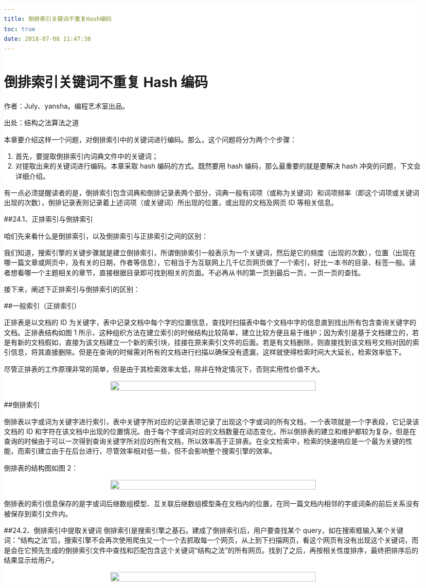 ```yaml
---
title: 倒排索引关键词不重复Hash编码
toc: true
date: 2018-07-08 11:47:38
---
```

# 倒排索引关键词不重复 Hash 编码

作者：July、yansha。编程艺术室出品。

出处：结构之法算法之道

本章要介绍这样一个问题，对倒排索引中的关键词进行编码。那么，这个问题将分为两个个步骤：

1. 首先，要提取倒排索引内词典文件中的关键词；
2. 对提取出来的关键词进行编码。本章采取 hash 编码的方式。既然要用 hash 编码，那么最重要的就是要解决 hash 冲突的问题，下文会详细介绍。

有一点必须提醒读者的是，倒排索引包含词典和倒排记录表两个部分，词典一般有词项（或称为关键词）和词项频率（即这个词项或关键词出现的次数），倒排记录表则记录着上述词项（或关键词）所出现的位置，或出现的文档及网页 ID 等相关信息。

##24.1、正排索引与倒排索引

咱们先来看什么是倒排索引，以及倒排索引与正排索引之间的区别：

我们知道，搜索引擎的关键步骤就是建立倒排索引，所谓倒排索引一般表示为一个关键词，然后是它的频度（出现的次数），位置（出现在哪一篇文章或网页中，及有关的日期，作者等信息），它相当于为互联网上几千亿页网页做了一个索引，好比一本书的目录、标签一般。读者想看哪一个主题相关的章节，直接根据目录即可找到相关的页面。不必再从书的第一页到最后一页，一页一页的查找。

接下来，阐述下正排索引与倒排索引的区别：

##一般索引（正排索引）

正排表是以文档的 ID 为关键字，表中记录文档中每个字的位置信息，查找时扫描表中每个文档中字的信息直到找出所有包含查询关键字的文档。正排表结构如图 1 所示，这种组织方法在建立索引的时候结构比较简单，建立比较方便且易于维护；因为索引是基于文档建立的，若是有新的文档假如，直接为该文档建立一个新的索引块，挂接在原来索引文件的后面。若是有文档删除，则直接找到该文档号文档对因的索引信息，将其直接删除。但是在查询的时候需对所有的文档进行扫描以确保没有遗漏，这样就使得检索时间大大延长，检索效率低下。

尽管正排表的工作原理非常的简单，但是由于其检索效率太低，除非在特定情况下，否则实用性价值不大。
<p align="center">
    <img width="70%" height="70%" src="http://images.iterate.site/blog/image/180708/m0aE6cg80C.gif">
</p>

##倒排索引

倒排表以字或词为关键字进行索引，表中关键字所对应的记录表项记录了出现这个字或词的所有文档，一个表项就是一个字表段，它记录该文档的 ID 和字符在该文档中出现的位置情况。由于每个字或词对应的文档数量在动态变化，所以倒排表的建立和维护都较为复杂，但是在查询的时候由于可以一次得到查询关键字所对应的所有文档，所以效率高于正排表。在全文检索中，检索的快速响应是一个最为关键的性能，而索引建立由于在后台进行，尽管效率相对低一些，但不会影响整个搜索引擎的效率。

倒排表的结构图如图 2：
<p align="center">
    <img width="70%" height="70%" src="http://images.iterate.site/blog/image/180708/h6BcEC65bI.gif">
</p>

倒排表的索引信息保存的是字或词后继数组模型、互关联后继数组模型条在文档内的位置，在同一篇文档内相邻的字或词条的前后关系没有被保存到索引文件内。

##24.2、倒排索引中提取关键词
倒排索引是搜索引擎之基石。建成了倒排索引后，用户要查找某个 query，如在搜索框输入某个关键词：“结构之法”后，搜索引擎不会再次使用爬虫又一个一个去抓取每一个网页，从上到下扫描网页，看这个网页有没有出现这个关键词，而是会在它预先生成的倒排索引文件中查找和匹配包含这个关键词“结构之法”的所有网页。找到了之后，再按相关性度排序，最终把排序后的结果显示给用户。
<p align="center">
    <img width="70%" height="70%" src="http://images.iterate.site/blog/image/180708/j5ACDI8GG0.gif">
</p>
